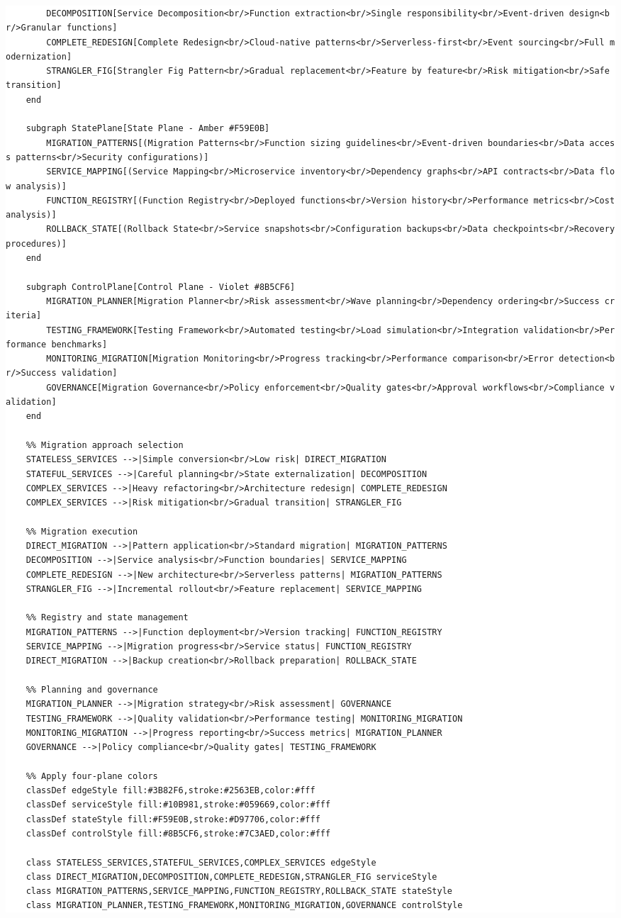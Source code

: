 ```mermaid
        DECOMPOSITION[Service Decomposition<br/>Function extraction<br/>Single responsibility<br/>Event-driven design<br/>Granular functions]
        COMPLETE_REDESIGN[Complete Redesign<br/>Cloud-native patterns<br/>Serverless-first<br/>Event sourcing<br/>Full modernization]
        STRANGLER_FIG[Strangler Fig Pattern<br/>Gradual replacement<br/>Feature by feature<br/>Risk mitigation<br/>Safe transition]
    end

    subgraph StatePlane[State Plane - Amber #F59E0B]
        MIGRATION_PATTERNS[(Migration Patterns<br/>Function sizing guidelines<br/>Event-driven boundaries<br/>Data access patterns<br/>Security configurations)]
        SERVICE_MAPPING[(Service Mapping<br/>Microservice inventory<br/>Dependency graphs<br/>API contracts<br/>Data flow analysis)]
        FUNCTION_REGISTRY[(Function Registry<br/>Deployed functions<br/>Version history<br/>Performance metrics<br/>Cost analysis)]
        ROLLBACK_STATE[(Rollback State<br/>Service snapshots<br/>Configuration backups<br/>Data checkpoints<br/>Recovery procedures)]
    end

    subgraph ControlPlane[Control Plane - Violet #8B5CF6]
        MIGRATION_PLANNER[Migration Planner<br/>Risk assessment<br/>Wave planning<br/>Dependency ordering<br/>Success criteria]
        TESTING_FRAMEWORK[Testing Framework<br/>Automated testing<br/>Load simulation<br/>Integration validation<br/>Performance benchmarks]
        MONITORING_MIGRATION[Migration Monitoring<br/>Progress tracking<br/>Performance comparison<br/>Error detection<br/>Success validation]
        GOVERNANCE[Migration Governance<br/>Policy enforcement<br/>Quality gates<br/>Approval workflows<br/>Compliance validation]
    end

    %% Migration approach selection
    STATELESS_SERVICES -->|Simple conversion<br/>Low risk| DIRECT_MIGRATION
    STATEFUL_SERVICES -->|Careful planning<br/>State externalization| DECOMPOSITION
    COMPLEX_SERVICES -->|Heavy refactoring<br/>Architecture redesign| COMPLETE_REDESIGN
    COMPLEX_SERVICES -->|Risk mitigation<br/>Gradual transition| STRANGLER_FIG

    %% Migration execution
    DIRECT_MIGRATION -->|Pattern application<br/>Standard migration| MIGRATION_PATTERNS
    DECOMPOSITION -->|Service analysis<br/>Function boundaries| SERVICE_MAPPING
    COMPLETE_REDESIGN -->|New architecture<br/>Serverless patterns| MIGRATION_PATTERNS
    STRANGLER_FIG -->|Incremental rollout<br/>Feature replacement| SERVICE_MAPPING

    %% Registry and state management
    MIGRATION_PATTERNS -->|Function deployment<br/>Version tracking| FUNCTION_REGISTRY
    SERVICE_MAPPING -->|Migration progress<br/>Service status| FUNCTION_REGISTRY
    DIRECT_MIGRATION -->|Backup creation<br/>Rollback preparation| ROLLBACK_STATE

    %% Planning and governance
    MIGRATION_PLANNER -->|Migration strategy<br/>Risk assessment| GOVERNANCE
    TESTING_FRAMEWORK -->|Quality validation<br/>Performance testing| MONITORING_MIGRATION
    MONITORING_MIGRATION -->|Progress reporting<br/>Success metrics| MIGRATION_PLANNER
    GOVERNANCE -->|Policy compliance<br/>Quality gates| TESTING_FRAMEWORK

    %% Apply four-plane colors
    classDef edgeStyle fill:#3B82F6,stroke:#2563EB,color:#fff
    classDef serviceStyle fill:#10B981,stroke:#059669,color:#fff
    classDef stateStyle fill:#F59E0B,stroke:#D97706,color:#fff
    classDef controlStyle fill:#8B5CF6,stroke:#7C3AED,color:#fff

    class STATELESS_SERVICES,STATEFUL_SERVICES,COMPLEX_SERVICES edgeStyle
    class DIRECT_MIGRATION,DECOMPOSITION,COMPLETE_REDESIGN,STRANGLER_FIG serviceStyle
    class MIGRATION_PATTERNS,SERVICE_MAPPING,FUNCTION_REGISTRY,ROLLBACK_STATE stateStyle
    class MIGRATION_PLANNER,TESTING_FRAMEWORK,MONITORING_MIGRATION,GOVERNANCE controlStyle
```